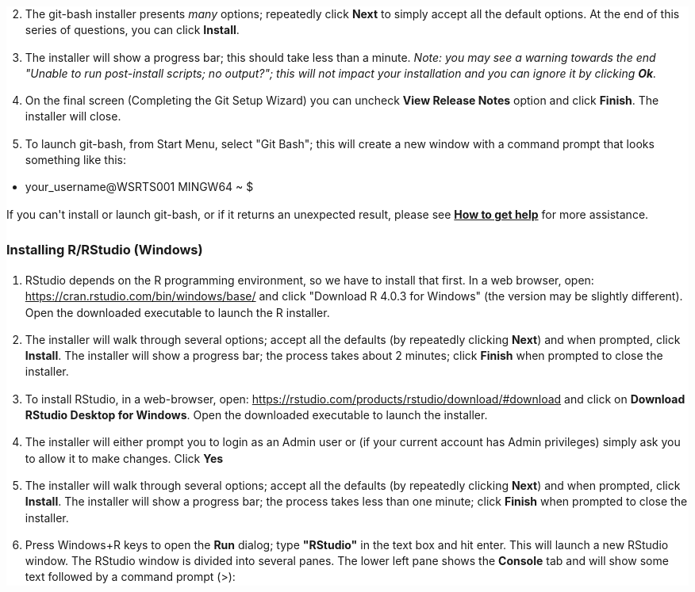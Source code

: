2.  The git-bash installer presents *many* options; repeatedly click
    **Next** to simply accept all the default options. At the end of
    this series of questions, you can click **Install**.

3.  The installer will show a progress bar; this should take less than a
    minute. *Note: you may see a warning towards the end "Unable to run
    post-install scripts; no output?"; this will not impact your
    installation and you can ignore it by clicking **Ok**.*

4.  On the final screen (Completing the Git Setup Wizard) you can
    uncheck **View Release Notes** option and click **Finish**. The
    installer will close.

5.  To launch git-bash, from Start Menu, select "Git Bash"; this will
    create a new window with a command prompt that looks something like
    this:

-   your_username\@WSRTS001 MINGW64 \~ \$


If you can't install or launch git-bash, or if it returns an
    unexpected result, please see [**How to get
    help**](#how-to-get-help) for more assistance.

### Installing R/RStudio (Windows)

1.  RStudio depends on the R programming environment, so we have to
    install that first. In a web browser, open:
    <https://cran.rstudio.com/bin/windows/base/>
    and click "Download R 4.0.3 for Windows" (the version may be
    slightly different). Open the downloaded executable to launch the R
    installer.

2.  The installer will walk through several options; accept all the
    defaults (by repeatedly clicking **Next**) and when prompted, click
    **Install**. The installer will show a progress bar; the process
    takes about 2 minutes; click **Finish** when prompted to close the
    installer.

3.  To install RStudio, in a web-browser, open:
    <https://rstudio.com/products/rstudio/download/#download>
    and click on **Download RStudio Desktop for Windows**. Open the
    downloaded executable to launch the installer.

4.  The installer will either prompt you to login as an Admin user or
    (if your current account has Admin privileges) simply ask you to
    allow it to make changes. Click **Yes**

5.  The installer will walk through several options; accept all the
    defaults (by repeatedly clicking **Next**) and when prompted, click
    **Install**. The installer will show a progress bar; the process
    takes less than one minute; click **Finish** when prompted to close
    the installer.

6.  Press Windows+R keys to open the **Run** dialog; type **"RStudio"**
    in the text box and hit enter. This will launch a new RStudio
    window. The RStudio window is divided into several panes. The lower
    left pane shows the **Console** tab and will show some text followed
    by a command prompt (\>):
